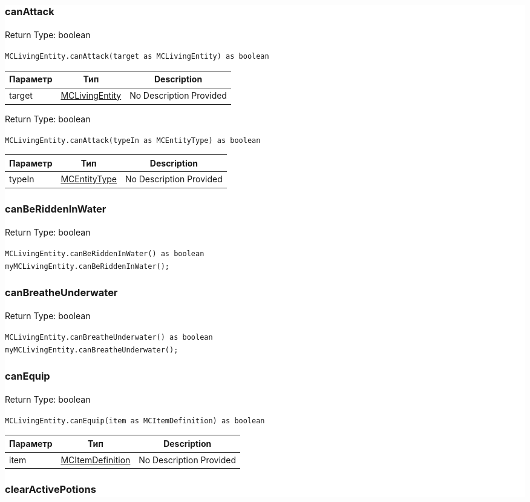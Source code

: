 
### canAttack

Return Type: boolean

```zenscript
MCLivingEntity.canAttack(target as MCLivingEntity) as boolean
```

| Параметр | Тип                                                  | Description             |
| -------- | ---------------------------------------------------- | ----------------------- |
| target   | [MCLivingEntity](/vanilla/api/entity/MCLivingEntity) | No Description Provided |


Return Type: boolean

```zenscript
MCLivingEntity.canAttack(typeIn as MCEntityType) as boolean
```

| Параметр | Тип                                                | Description             |
| -------- | -------------------------------------------------- | ----------------------- |
| typeIn   | [MCEntityType](/vanilla/api/entities/MCEntityType) | No Description Provided |


### canBeRiddenInWater

Return Type: boolean

```zenscript
MCLivingEntity.canBeRiddenInWater() as boolean
myMCLivingEntity.canBeRiddenInWater();
```

### canBreatheUnderwater

Return Type: boolean

```zenscript
MCLivingEntity.canBreatheUnderwater() as boolean
myMCLivingEntity.canBreatheUnderwater();
```

### canEquip

Return Type: boolean

```zenscript
MCLivingEntity.canEquip(item as MCItemDefinition) as boolean
```

| Параметр | Тип                                                    | Description             |
| -------- | ------------------------------------------------------ | ----------------------- |
| item     | [MCItemDefinition](/vanilla/api/item/MCItemDefinition) | No Description Provided |


### clearActivePotions
